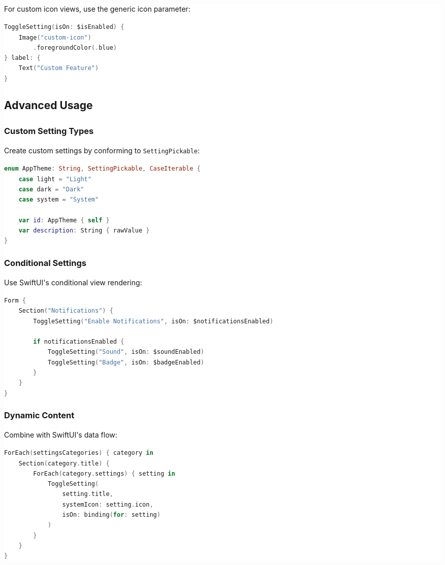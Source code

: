 For custom icon views, use the generic icon parameter:

```swift
ToggleSetting(isOn: $isEnabled) {
    Image("custom-icon")
        .foregroundColor(.blue)
} label: {
    Text("Custom Feature")
}
```

## Advanced Usage

### Custom Setting Types

Create custom settings by conforming to `SettingPickable`:

```swift
enum AppTheme: String, SettingPickable, CaseIterable {
    case light = "Light"
    case dark = "Dark"
    case system = "System"
    
    var id: AppTheme { self }
    var description: String { rawValue }
}
```

### Conditional Settings

Use SwiftUI's conditional view rendering:

```swift
Form {
    Section("Notifications") {
        ToggleSetting("Enable Notifications", isOn: $notificationsEnabled)
        
        if notificationsEnabled {
            ToggleSetting("Sound", isOn: $soundEnabled)
            ToggleSetting("Badge", isOn: $badgeEnabled)
        }
    }
}
```

### Dynamic Content

Combine with SwiftUI's data flow:

```swift
ForEach(settingsCategories) { category in
    Section(category.title) {
        ForEach(category.settings) { setting in
            ToggleSetting(
                setting.title,
                systemIcon: setting.icon,
                isOn: binding(for: setting)
            )
        }
    }
}
```
